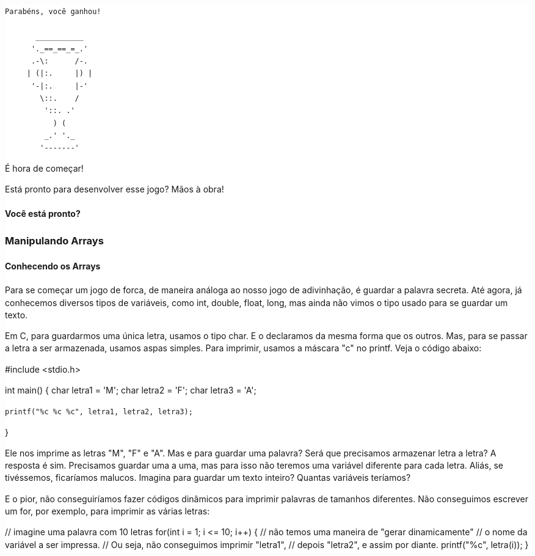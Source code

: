 ```
Parabéns, você ganhou!

       ___________      
      '._==_==_=_.'     
      .-\:      /-.    
     | (|:.     |) |    
      '-|:.     |-'     
        \::.    /      
         '::. .'        
           ) (          
         _.' '._        
        '-------'
```
É hora de começar!

Está pronto para desenvolver esse jogo? Mãos à obra!

#### Você está pronto?

### Manipulando Arrays

#### Conhecendo os Arrays


Para se começar um jogo de forca, de maneira análoga ao nosso jogo de adivinhação, é guardar a palavra secreta. Até agora, já conhecemos diversos tipos de variáveis, como int, double, float, long, mas ainda não vimos o tipo usado para se guardar um texto.

Em C, para guardarmos uma única letra, usamos o tipo char. E o declaramos da mesma forma que os outros. Mas, para se passar a letra a ser armazenada, usamos aspas simples. Para imprimir, usamos a máscara "c" no printf. Veja o código abaixo:

#include <stdio.h>

int main() {
    char letra1 = 'M';
    char letra2 = 'F';
    char letra3 = 'A';

    printf("%c %c %c", letra1, letra2, letra3);
}

Ele nos imprime as letras "M", "F" e "A". Mas e para guardar uma palavra? Será que precisamos armazenar letra a letra? A resposta é sim. Precisamos guardar uma a uma, mas para isso não teremos uma variável diferente para cada letra. Aliás, se tivéssemos, ficaríamos malucos. Imagina para guardar um texto inteiro? Quantas variáveis teríamos?

E o pior, não conseguiríamos fazer códigos dinâmicos para imprimir palavras de tamanhos diferentes. Não conseguimos escrever um for, por exemplo, para imprimir as várias letras:

// imagine uma palavra com 10 letras
for(int i = 1; i <= 10; i++) {
    // não temos uma maneira de "gerar dinamicamente"
    // o nome da variável a ser impressa.
    // Ou seja, não conseguimos imprimir "letra1",
    // depois "letra2", e assim por diante.
    printf("%c", letra(i));
}
